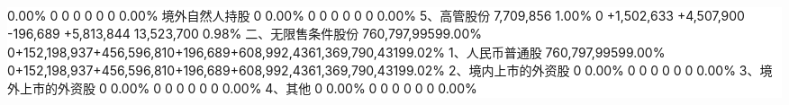 0.00%
0
0
0
0
0
0
0.00%
境外自然人持股
0
0.00%
0
0
0
0
0
0
0.00%
5、高管股份
7,709,856
1.00%
0
+1,502,633
+4,507,900
-196,689
+5,813,844
13,523,700
0.98%
二、无限售条件股份
760,797,99599.00%
0+152,198,937+456,596,810+196,689+608,992,4361,369,790,43199.02%
1、人民币普通股
760,797,99599.00%
0+152,198,937+456,596,810+196,689+608,992,4361,369,790,43199.02%
2、境内上市的外资股
0
0.00%
0
0
0
0
0
0
0.00%
3、境外上市的外资股
0
0.00%
0
0
0
0
0
0
0.00%
4、其他
0
0.00%
0
0
0
0
0
0
0.00%
